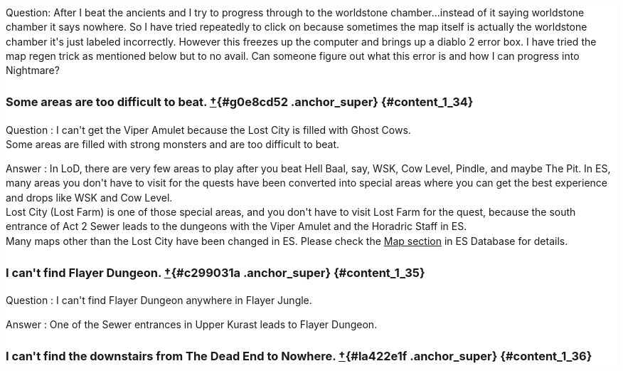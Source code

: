 Question: After I beat the ancients and I try to progress through to the
worldstone chamber\...instead of it saying worldstone chamber it says
nowhere. So I have tried repeatedly to click on because sometimes the
map itself is actually the worldstone chamber it\'s just labeled
incorrectly. However this freezes up the computer and brings up a diablo
2 error box. I have tried the map regen trick as mentioned below but to
no avail. Can someone figure out what this error is and how I can
progress into Nightmare?


### Some areas are too difficult to beat. [†](https://web.archive.org/web/20201026111906/http://miyoshino.la.coocan.jp/eswiki/?FAQ#g0e8cd52 "g0e8cd52"){#g0e8cd52 .anchor_super} {#content_1_34}

Question
:   I can\'t get the Viper Amulet because the Lost City is filled with
    Ghost Cows.\
    Some areas are filled with strong monsters and are too difficult to
    beat.

Answer
:   In LoD, there are very few areas to play after you beat Hell Baal,
    say, WSK, Cow Level, Pindle, and maybe The Pit. In ES, many areas
    you don\'t have to visit for the quests have been converted into
    special areas where you can get the best experience and drops like
    WSK and Cow Level.\
    Lost City (Lost Farm) is one of those special areas, and you don\'t
    have to visit Lost Farm for the quest, because the south entrance of
    Act 2 Sewer leads to the dungeons with the Viper Amulet and the
    Horadric Staff in ES.\
    Many maps other than the Lost City have been changed in ES. Please
    check the [Map
    section](https://web.archive.org/web/20201026111906/http://homepage3.nifty.com/miyoshino/es/es3map_n.htm)
    in ES Database for details.



### I can\'t find Flayer Dungeon. [†](https://web.archive.org/web/20201026111906/http://miyoshino.la.coocan.jp/eswiki/?FAQ#c299031a "c299031a"){#c299031a .anchor_super} {#content_1_35}

Question
:   I can\'t find Flayer Dungeon anywhere in Flayer Jungle.

Answer
:   One of the Sewer entrances in Upper Kurast leads to Flayer Dungeon.



### I can\'t find the downstairs from The Dead End to Nowhere. [†](https://web.archive.org/web/20201026111906/http://miyoshino.la.coocan.jp/eswiki/?FAQ#la422e1f "la422e1f"){#la422e1f .anchor_super} {#content_1_36}
